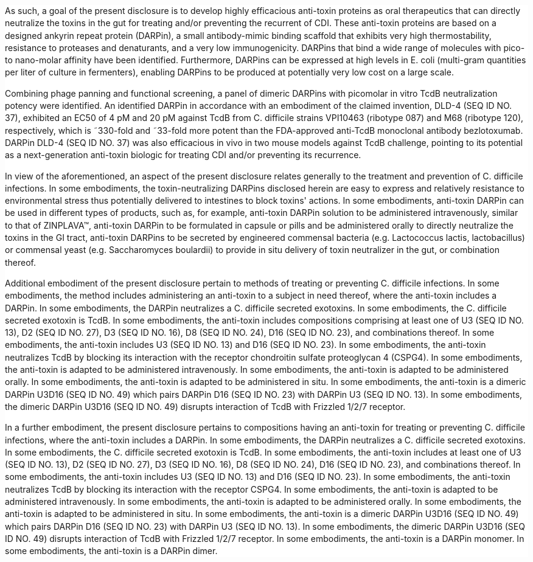 As such, a goal of the present disclosure is to develop highly efficacious anti-toxin proteins as oral therapeutics that can directly neutralize the toxins in the gut for treating and/or preventing the recurrent of CDI. These anti-toxin proteins are based on a designed ankyrin repeat protein (DARPin), a small antibody-mimic binding scaffold that exhibits very high thermostability, resistance to proteases and denaturants, and a very low immunogenicity. DARPins that bind a wide range of molecules with pico- to nano-molar affinity have been identified. Furthermore, DARPins can be expressed at high levels in E. coli (multi-gram quantities per liter of culture in fermenters), enabling DARPins to be produced at potentially very low cost on a large scale.

Combining phage panning and functional screening, a panel of dimeric DARPins with picomolar in vitro TcdB neutralization potency were identified. An identified DARPin in accordance with an embodiment of the claimed invention, DLD-4 (SEQ ID NO. 37), exhibited an EC50 of 4 pM and 20 pM against TcdB from C. difficile strains VPI10463 (ribotype 087) and M68 (ribotype 120), respectively, which is ˜330-fold and ˜33-fold more potent than the FDA-approved anti-TcdB monoclonal antibody bezlotoxumab. DARPin DLD-4 (SEQ ID NO. 37) was also efficacious in vivo in two mouse models against TcdB challenge, pointing to its potential as a next-generation anti-toxin biologic for treating CDI and/or preventing its recurrence.

In view of the aforementioned, an aspect of the present disclosure relates generally to the treatment and prevention of C. difficile infections. In some embodiments, the toxin-neutralizing DARPins disclosed herein are easy to express and relatively resistance to environmental stress thus potentially delivered to intestines to block toxins' actions. In some embodiments, anti-toxin DARPin can be used in different types of products, such as, for example, anti-toxin DARPin solution to be administered intravenously, similar to that of ZINPLAVA™, anti-toxin DARPin to be formulated in capsule or pills and be administered orally to directly neutralize the toxins in the GI tract, anti-toxin DARPins to be secreted by engineered commensal bacteria (e.g. Lactococcus lactis, lactobacillus) or commensal yeast (e.g. Saccharomyces boulardii) to provide in situ delivery of toxin neutralizer in the gut, or combination thereof.

Additional embodiment of the present disclosure pertain to methods of treating or preventing C. difficile infections. In some embodiments, the method includes administering an anti-toxin to a subject in need thereof, where the anti-toxin includes a DARPin. In some embodiments, the DARPin neutralizes a C. difficile secreted exotoxins. In some embodiments, the C. difficile secreted exotoxin is TcdB. In some embodiments, the anti-toxin includes compositions comprising at least one of U3 (SEQ ID NO. 13), D2 (SEQ ID NO. 27), D3 (SEQ ID NO. 16), D8 (SEQ ID NO. 24), D16 (SEQ ID NO. 23), and combinations thereof. In some embodiments, the anti-toxin includes U3 (SEQ ID NO. 13) and D16 (SEQ ID NO. 23). In some embodiments, the anti-toxin neutralizes TcdB by blocking its interaction with the receptor chondroitin sulfate proteoglycan 4 (CSPG4). In some embodiments, the anti-toxin is adapted to be administered intravenously. In some embodiments, the anti-toxin is adapted to be administered orally. In some embodiments, the anti-toxin is adapted to be administered in situ. In some embodiments, the anti-toxin is a dimeric DARPin U3D16 (SEQ ID NO. 49) which pairs DARPin D16 (SEQ ID NO. 23) with DARPin U3 (SEQ ID NO. 13). In some embodiments, the dimeric DARPin U3D16 (SEQ ID NO. 49) disrupts interaction of TcdB with Frizzled 1/2/7 receptor.

In a further embodiment, the present disclosure pertains to compositions having an anti-toxin for treating or preventing C. difficile infections, where the anti-toxin includes a DARPin. In some embodiments, the DARPin neutralizes a C. difficile secreted exotoxins. In some embodiments, the C. difficile secreted exotoxin is TcdB. In some embodiments, the anti-toxin includes at least one of U3 (SEQ ID NO. 13), D2 (SEQ ID NO. 27), D3 (SEQ ID NO. 16), D8 (SEQ ID NO. 24), D16 (SEQ ID NO. 23), and combinations thereof. In some embodiments, the anti-toxin includes U3 (SEQ ID NO. 13) and D16 (SEQ ID NO. 23). In some embodiments, the anti-toxin neutralizes TcdB by blocking its interaction with the receptor CSPG4. In some embodiments, the anti-toxin is adapted to be administered intravenously. In some embodiments, the anti-toxin is adapted to be administered orally. In some embodiments, the anti-toxin is adapted to be administered in situ. In some embodiments, the anti-toxin is a dimeric DARPin U3D16 (SEQ ID NO. 49) which pairs DARPin D16 (SEQ ID NO. 23) with DARPin U3 (SEQ ID NO. 13). In some embodiments, the dimeric DARPin U3D16 (SEQ ID NO. 49) disrupts interaction of TcdB with Frizzled 1/2/7 receptor. In some embodiments, the anti-toxin is a DARPin monomer. In some embodiments, the anti-toxin is a DARPin dimer.
